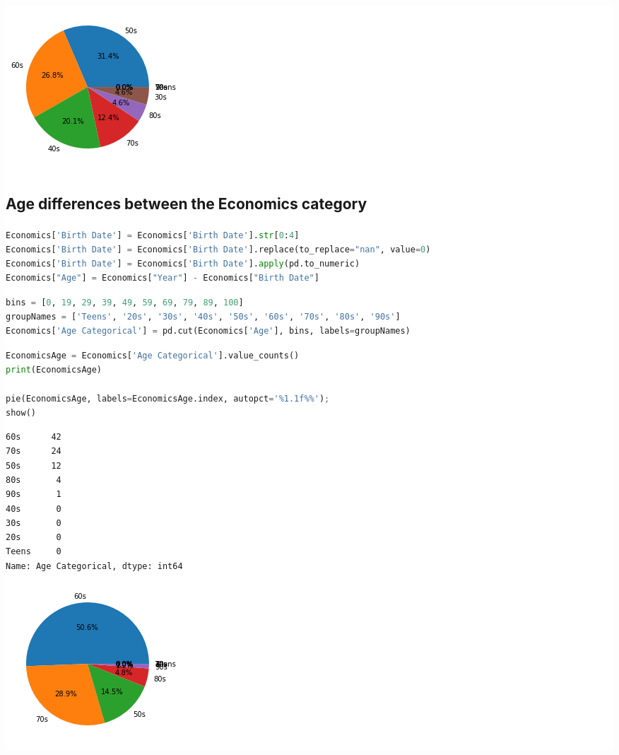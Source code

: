 ![png](DataVisualization_files/DataVisualization_31_1.png)


## Age differences between the Economics category


```python
Economics['Birth Date'] = Economics['Birth Date'].str[0:4]
Economics['Birth Date'] = Economics['Birth Date'].replace(to_replace="nan", value=0)
Economics['Birth Date'] = Economics['Birth Date'].apply(pd.to_numeric)
Economics["Age"] = Economics["Year"] - Economics["Birth Date"]
```


```python
bins = [0, 19, 29, 39, 49, 59, 69, 79, 89, 100]
groupNames = ['Teens', '20s', '30s', '40s', '50s', '60s', '70s', '80s', '90s']
Economics['Age Categorical'] = pd.cut(Economics['Age'], bins, labels=groupNames)
```


```python
EconomicsAge = Economics['Age Categorical'].value_counts()
print(EconomicsAge)

pie(EconomicsAge, labels=EconomicsAge.index, autopct='%1.1f%%');
show()
```

    60s      42
    70s      24
    50s      12
    80s       4
    90s       1
    40s       0
    30s       0
    20s       0
    Teens     0
    Name: Age Categorical, dtype: int64



![png](DataVisualization_files/DataVisualization_35_1.png)
